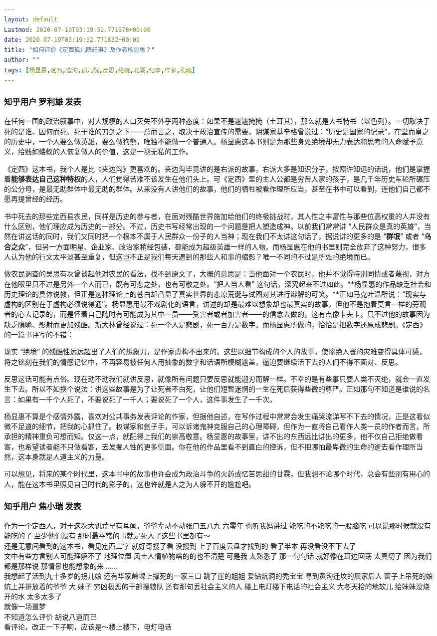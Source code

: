 ```yaml
---
layout: default
Lastmod: 2020-07-19T03:19:52.771978+00:00
date: 2020-07-19T03:19:52.771832+00:00
title: "如何评价《定西孤儿院纪事》及作者杨显惠？"
author: ""
tags: [杨显惠,定西,边沟,孤儿院,反思,绝境,北湖,纪事,作家,乱魂]
---
```



    
### 知乎用户 罗利雄 发表
    
在任何一国的政治叙事中，对大规模的人口灭失不外乎两种态度：如果不是遮遮掩掩（土耳其），那么就是大书特书（以色列）。一切取决于死的是谁、因何而死、死于谁的刀剑之下——总而言之，取决于政治宣传的需要。阴谋家基辛格曾说过：“历史是国家的记录”，在堂而皇之的历史中，一个人要么做英雄，要么做狗熊，唯独不能做一个普通人。杨显惠这本书则是为那些身处绝境却无力表达和思考的人命赋予意义，给贱如蝼蚁的人恢复做人的价值，这是一项无私的工作。

《定西》这本书，我个人是比《夹边沟》更喜欢的。夹边沟毕竟讲的是右派的故事，右派大多是知识分子，按照许知远的话说，他们是掌握着**能够表达自己这种特权**的人，人们觉得苦难不该发生在他们头上。可《定西》里的主人公都是穷苦人家的孩子，是几千年历史车轮所碾压的公分母，是最无助群体中最无助的群体。从来没有人讲他们的故事，他们的牺牲被看作理所应当，甚至在书中可以看到，连他们自己都不愿再提曾经的经历。

书中死去的那些定西县农民，同样是历史的参与者，在面对残酷世界施加给他们的终极挑战时，其人性之丰富性与那些位高权重的人并没有什么区别，他们理应成为历史的一部分。不过，历史书写经常出现的一个问题是把人塑造成神。以前我们常常讲 “人民群众是真的英雄”，当然在讲这话的同时，我们又同时把一个根本不属于人民群众一份子的人当神；现在我们不太讲这句话了，据说讲的更多的是 “**群氓**” 或者 “**乌合之众**”，但另一方面明星、企业家、政治家稍经包装，都能成为超级英雄一样的人物。而杨显惠在他的书里则完全放弃了这种努力，很多人认为他的行文太平淡甚至重复，但这岂不正是我们每天遇到的那些人和事的缩影？唯一不同的不过是所处的绝境而已。

做农民调查的吴思有次曾谈起他对农民的看法，找不到原文了，大概的意思是：当他面对一个农民时，他并不觉得特别同情或者蔑视，对方在他眼里只不过是另外一个人而已，既有可悲之处，也有可敬之处。“把人当人看” 这句话，深究起来不过如此。**杨显惠的作品缺乏社会和历史理论的具体说教，但正是这种理论上的苍白却凸显了真实世界的悲凉荒诞与试图对其进行辩解的可笑。**正如马克吐温所说：“现实与虚构的区别在于虚构必须说得通”。杨显惠用最不戏剧化的语言，讲述的却是最难以想象却也最真实的故事，但他不是抱着莫言一样的旁观者的心去记录的，而是怀着自己随时有可能成为其中一员——受害者或者加害者——的信念去做的，这有点像卡夫卡，只不过他的故事因为缺乏隐喻、影射而更加残酷。斯大林曾经说过：死一个人是悲剧，死一百万是数字。而杨显惠所做的，恰恰是把数字还原成悲剧。《定西》的一篇书评写的不错：

现实 “绝境” 的残酷性远远超出了人们的想象力，是作家虚构不出来的。这些以细节构成的个人的故事，使惨绝人寰的灾难变得具体可感，将之铭刻在我们的情感记忆中，不再容易被任何人用抽象的数字和话语所模糊遮盖，逼迫要继续活下去的人们不得不面对、反思。

反思这话可能有点俗。现在动不动我们就讲反思，就像所有问题只要反思就能迎刃而解一样。不幸的是有些事只要人类不灭绝，就会一直发生下去。所以不如换个说法：讲这些故事是为了让死者不白死，让他们短暂迷惘的一生在死后获得些微的尊严。正如那句不知道是谁说的名言：如果有一千个人死了，不要说死了一千人；要说死了一个人，这件事发生了一千次。

杨显惠不算是个感情外露，喜欢对公共事务发表评论的作家，但据他自述，在写作过程中常常会发生痛哭流涕写不下去的情况，正是这看似微不足道的细节，把我的心抓住了。权谋家和刽子手，可以诉诸鬼神克服自己的心理障碍，但作为一直将自己看作人类一员的作者而言，所承担的精神重负可想而知。仅这一点，就配得上我们的崇高敬意。杨显惠的故事里，讲不出的东西远比讲出的更多，他不仅自己拒绝做看客，也希望读者能不只做看客，去发掘人性的更多侧面。你在他的作品里看不到直白的控诉，但不把哪怕最卑微的生命的逝去看作理所当然，这本身就是人道主义的力量。

可以想见，将来的某个时代里，这本书中的故事也许会成为政治斗争的火药或忆苦思甜的甘霖，但我想不论哪个时代，总会有些别有用心的人，能在这本书里照见自己时代的影子的，这也许就是人之为人躲不开的尴尬吧。
    
    
    
    
### 知乎用户 焦小瑞 发表
    
作为一个定西人，对于这次大饥荒早有耳闻，爷爷辈动不动张口五八九 六零年 也听我妈讲过 能吃的不能吃的一股脑吃 可以说那时候就没有能吃的了 至少他们没有 那时最平常的事就是死人了这些书里都有～  
还是无意间看到的这本书，看见定西二字 就好奇搜了看 没搜到 上了百度云盘才找到的 看了半本 再没看没不下去了  
文中有些方言别人可能理解不了 地理位置 风土人情植物啥的的也不清楚 可是我 太熟悉了 那一句句话 就好像在耳边回荡 太真切了 因为我们都是那样说 那情景也能想象的来 ……  
我想起了活到九十多岁的拐儿娘 还有华家岭墚上撑死的一家三口 跳了崖的姐姐 爱钻炕洞的秃宝宝 寻到黄沟迁坟的展家后人 窗子上吊死的娘 炕上并排放着的爷爷 大 妹子 穷凶极恶的干部搜粮队 还有那句丢社会主义的人 楼上电灯楼下电话的社会主义 大冬天拾的地软儿 给妹妹没烧开的水 太多太多了  
就像一场噩梦  
不知道怎么评价 胡说八道而已  
看评论，改正一下子啊，应该是～楼上楼下，电灯电话
    